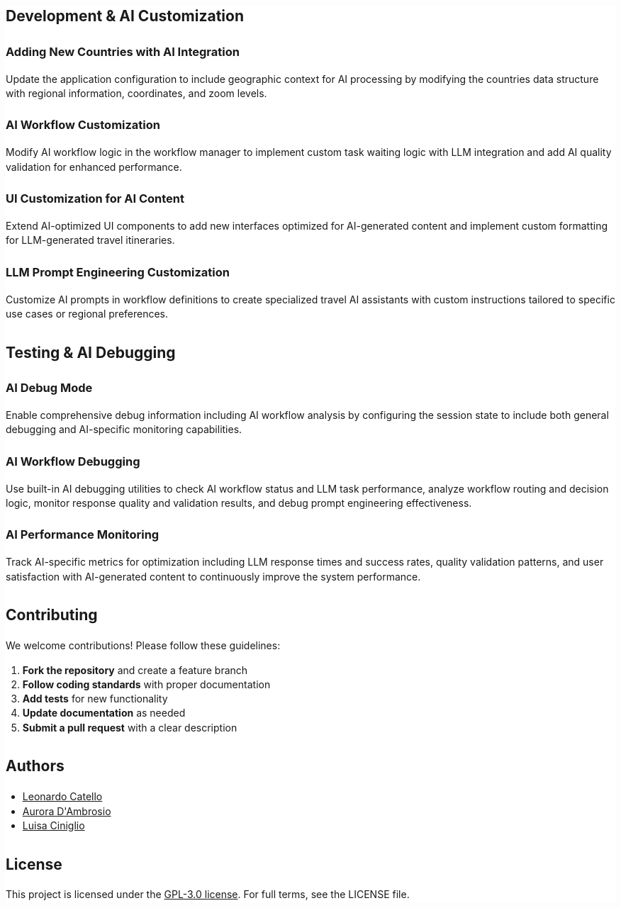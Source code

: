 ## Development & AI Customization

### Adding New Countries with AI Integration
Update the application configuration to include geographic context for AI processing by modifying the countries data structure with regional information, coordinates, and zoom levels.

### AI Workflow Customization
Modify AI workflow logic in the workflow manager to implement custom task waiting logic with LLM integration and add AI quality validation for enhanced performance.

### UI Customization for AI Content
Extend AI-optimized UI components to add new interfaces optimized for AI-generated content and implement custom formatting for LLM-generated travel itineraries.

### LLM Prompt Engineering Customization
Customize AI prompts in workflow definitions to create specialized travel AI assistants with custom instructions tailored to specific use cases or regional preferences.

## Testing & AI Debugging

### AI Debug Mode
Enable comprehensive debug information including AI workflow analysis by configuring the session state to include both general debugging and AI-specific monitoring capabilities.

### AI Workflow Debugging
Use built-in AI debugging utilities to check AI workflow status and LLM task performance, analyze workflow routing and decision logic, monitor response quality and validation results, and debug prompt engineering effectiveness.

### AI Performance Monitoring
Track AI-specific metrics for optimization including LLM response times and success rates, quality validation patterns, and user satisfaction with AI-generated content to continuously improve the system performance.

## Contributing

We welcome contributions! Please follow these guidelines:

1. **Fork the repository** and create a feature branch
2. **Follow coding standards** with proper documentation
3. **Add tests** for new functionality
4. **Update documentation** as needed
5. **Submit a pull request** with a clear description

## Authors

* [Leonardo Catello](https://github.com/Leonard2310)
* [Aurora D'Ambrosio](https://github.com/AuroraD-99)
* [Luisa Ciniglio](https://github.com/LuisaCiniglio)

## License

This project is licensed under the [GPL-3.0 license](LICENSE). For full terms, see the LICENSE file. 
